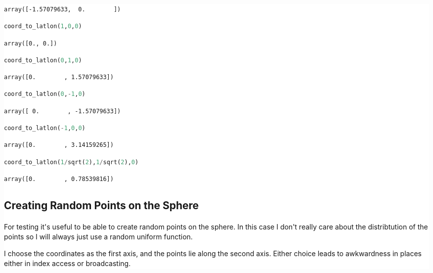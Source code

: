     array([-1.57079633,  0.        ])




```python
coord_to_latlon(1,0,0)
```




    array([0., 0.])




```python
coord_to_latlon(0,1,0)
```




    array([0.        , 1.57079633])




```python
coord_to_latlon(0,-1,0)
```




    array([ 0.        , -1.57079633])




```python
coord_to_latlon(-1,0,0)
```




    array([0.        , 3.14159265])




```python
coord_to_latlon(1/sqrt(2),1/sqrt(2),0)
```




    array([0.        , 0.78539816])



## Creating Random Points on the Sphere

For testing it's useful to be able to create random points on the sphere.
In this case I don't really care about the distribtution of the points so I will always just use a random uniform function.

I choose the coordinates as the first axis, and the points lie along the second axis. Either choice leads to awkwardness in places either in index access or broadcasting.
